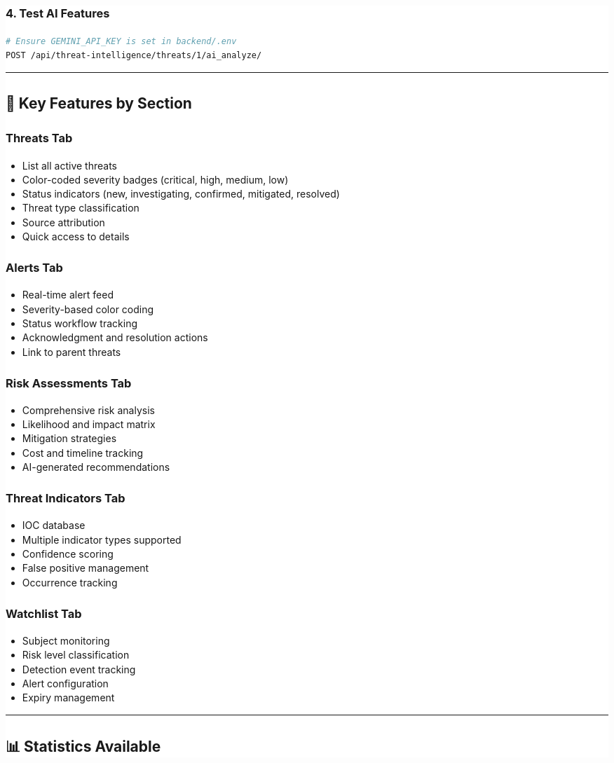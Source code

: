 ### **4. Test AI Features**
```bash
# Ensure GEMINI_API_KEY is set in backend/.env
POST /api/threat-intelligence/threats/1/ai_analyze/
```

---

## 🔑 Key Features by Section

### **Threats Tab**
- List all active threats
- Color-coded severity badges (critical, high, medium, low)
- Status indicators (new, investigating, confirmed, mitigated, resolved)
- Threat type classification
- Source attribution
- Quick access to details

### **Alerts Tab**
- Real-time alert feed
- Severity-based color coding
- Status workflow tracking
- Acknowledgment and resolution actions
- Link to parent threats

### **Risk Assessments Tab**
- Comprehensive risk analysis
- Likelihood and impact matrix
- Mitigation strategies
- Cost and timeline tracking
- AI-generated recommendations

### **Threat Indicators Tab**
- IOC database
- Multiple indicator types supported
- Confidence scoring
- False positive management
- Occurrence tracking

### **Watchlist Tab**
- Subject monitoring
- Risk level classification
- Detection event tracking
- Alert configuration
- Expiry management

---

## 📊 Statistics Available
